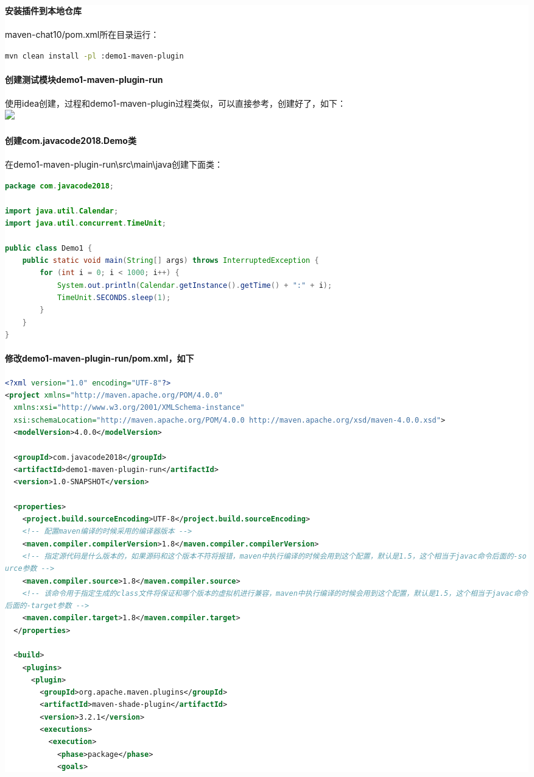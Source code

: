#### 安装插件到本地仓库
maven-chat10/pom.xml所在目录运行：
```bash
mvn clean install -pl :demo1-maven-plugin
```
<a name="N466G"></a>
#### 创建测试模块demo1-maven-plugin-run
使用idea创建，过程和demo1-maven-plugin过程类似，可以直接参考，创建好了，如下：<br />![](https://cdn.nlark.com/yuque/0/2023/png/396745/1690250451354-c3e9e87f-e8e4-4352-b7e0-7ec263c55123.png#averageHue=%23f3f2f0&clientId=u94698b64-1f92-4&from=paste&id=uee242948&originHeight=455&originWidth=1080&originalType=url&ratio=2.5&rotation=0&showTitle=false&status=done&style=none&taskId=u48b9661b-216a-475b-9b90-e0d7a3832ce&title=)
<a name="HR7nm"></a>
#### 创建com.javacode2018.Demo类
在demo1-maven-plugin-run\src\main\java创建下面类：
```java
package com.javacode2018;

import java.util.Calendar;
import java.util.concurrent.TimeUnit;

public class Demo1 {
    public static void main(String[] args) throws InterruptedException {
        for (int i = 0; i < 1000; i++) {
            System.out.println(Calendar.getInstance().getTime() + ":" + i);
            TimeUnit.SECONDS.sleep(1);
        }
    }
}
```
<a name="EB2Jq"></a>
#### 修改demo1-maven-plugin-run/pom.xml，如下
```xml
<?xml version="1.0" encoding="UTF-8"?>
<project xmlns="http://maven.apache.org/POM/4.0.0"
  xmlns:xsi="http://www.w3.org/2001/XMLSchema-instance"
  xsi:schemaLocation="http://maven.apache.org/POM/4.0.0 http://maven.apache.org/xsd/maven-4.0.0.xsd">
  <modelVersion>4.0.0</modelVersion>

  <groupId>com.javacode2018</groupId>
  <artifactId>demo1-maven-plugin-run</artifactId>
  <version>1.0-SNAPSHOT</version>

  <properties>
    <project.build.sourceEncoding>UTF-8</project.build.sourceEncoding>
    <!-- 配置maven编译的时候采用的编译器版本 -->
    <maven.compiler.compilerVersion>1.8</maven.compiler.compilerVersion>
    <!-- 指定源代码是什么版本的，如果源码和这个版本不符将报错，maven中执行编译的时候会用到这个配置，默认是1.5，这个相当于javac命令后面的-source参数 -->
    <maven.compiler.source>1.8</maven.compiler.source>
    <!-- 该命令用于指定生成的class文件将保证和哪个版本的虚拟机进行兼容，maven中执行编译的时候会用到这个配置，默认是1.5，这个相当于javac命令后面的-target参数 -->
    <maven.compiler.target>1.8</maven.compiler.target>
  </properties>

  <build>
    <plugins>
      <plugin>
        <groupId>org.apache.maven.plugins</groupId>
        <artifactId>maven-shade-plugin</artifactId>
        <version>3.2.1</version>
        <executions>
          <execution>
            <phase>package</phase>
            <goals>
```